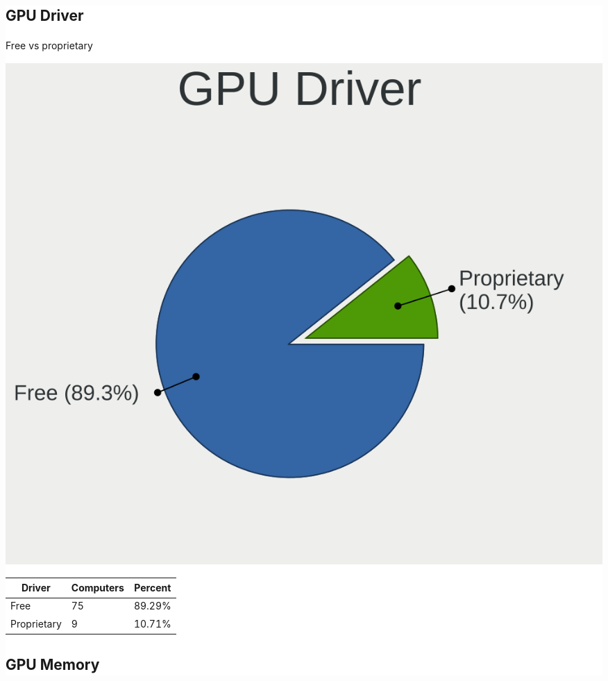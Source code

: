 GPU Driver
----------

Free vs proprietary

![GPU Driver](./All/images/pie_chart/gpu_driver.svg)


| Driver      | Computers | Percent |
|-------------|-----------|---------|
| Free        | 75        | 89.29%  |
| Proprietary | 9         | 10.71%  |

GPU Memory
----------
